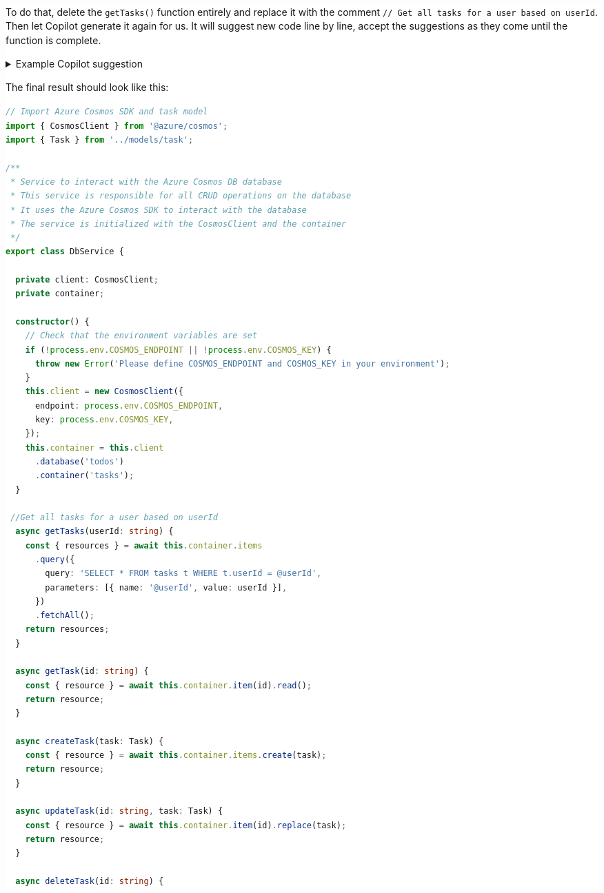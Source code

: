 To do that, delete the `getTasks()` function entirely and replace it with the comment `// Get all tasks for a user based on userId`. Then let Copilot generate it again for us. It will suggest new code line by line, accept the suggestions as they come until the function is complete.

<details><summary>Example Copilot suggestion</summary></details>

The final result should look like this:

```ts
// Import Azure Cosmos SDK and task model
import { CosmosClient } from '@azure/cosmos';
import { Task } from '../models/task';

/**
 * Service to interact with the Azure Cosmos DB database
 * This service is responsible for all CRUD operations on the database
 * It uses the Azure Cosmos SDK to interact with the database
 * The service is initialized with the CosmosClient and the container
 */
export class DbService {

  private client: CosmosClient;
  private container;

  constructor() {
    // Check that the environment variables are set
    if (!process.env.COSMOS_ENDPOINT || !process.env.COSMOS_KEY) {
      throw new Error('Please define COSMOS_ENDPOINT and COSMOS_KEY in your environment');
    }
    this.client = new CosmosClient({
      endpoint: process.env.COSMOS_ENDPOINT,
      key: process.env.COSMOS_KEY,
    });
    this.container = this.client
      .database('todos')
      .container('tasks');
  }

 //Get all tasks for a user based on userId
  async getTasks(userId: string) {
    const { resources } = await this.container.items
      .query({
        query: 'SELECT * FROM tasks t WHERE t.userId = @userId',
        parameters: [{ name: '@userId', value: userId }],
      })
      .fetchAll();
    return resources;
  }

  async getTask(id: string) {
    const { resource } = await this.container.item(id).read();
    return resource;
  }

  async createTask(task: Task) {
    const { resource } = await this.container.items.create(task);
    return resource;
  }

  async updateTask(id: string, task: Task) {
    const { resource } = await this.container.item(id).replace(task);
    return resource;
  }

  async deleteTask(id: string) {
```